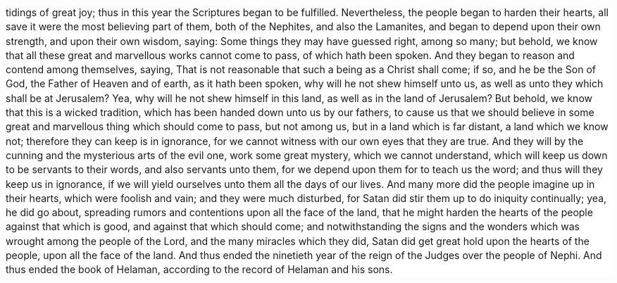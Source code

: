 tidings of great joy; thus in this year the Scriptures began to be fulfilled. Nevertheless, the people began to harden their hearts, all save it were the most believing part of them, both of the Nephites, and also the Lamanites, and began to depend upon their own strength, and upon their own wisdom, saying: Some things they may have guessed right, among so many; but behold, we know that all these great and marvellous works cannot come to pass, of which hath been spoken. And they began to reason and contend among themselves, saying, That is not reasonable that such a being  as a Christ shall come; if so, and he be the Son of God, the Father of Heaven and of earth, as it hath been spoken, why will he not shew himself unto us, as well as unto they which shall be at Jerusalem? Yea, why will he not shew himself in this land, as well as in the land of Jerusalem? But behold, we know that this is a wicked tradition, which has been handed down unto us by our fathers, to cause us that we should believe in some great and marvellous thing which should come to pass, but not among us, but in a land which is far distant, a land which we know not; therefore they can keep is in ignorance, for we cannot witness with our own eyes that they are true. And they will by the cunning and the mysterious arts of the evil one, work some great mystery, which we cannot understand, which will keep us down to be servants to their words, and also servants unto them, for we depend upon them for to teach us the word; and thus will they keep us in ignorance, if we will yield ourselves unto them all the days of our lives. And many more did the people imagine up in their hearts, which were foolish and vain; and they were much disturbed, for Satan did stir them up to do iniquity continually; yea, he did go about, spreading rumors and contentions upon all the face of the land, that he might harden the hearts of the people against that which is good, and against that which should come; and notwithstanding the signs and the wonders which was wrought among the people of the Lord, and the many miracles which they did, Satan did get great hold upon the hearts of the people, upon all the face of the land. And thus ended the ninetieth year of the reign of the Judges over the people of Nephi. And thus ended the book of Helaman, according to the record of Helaman and his sons.